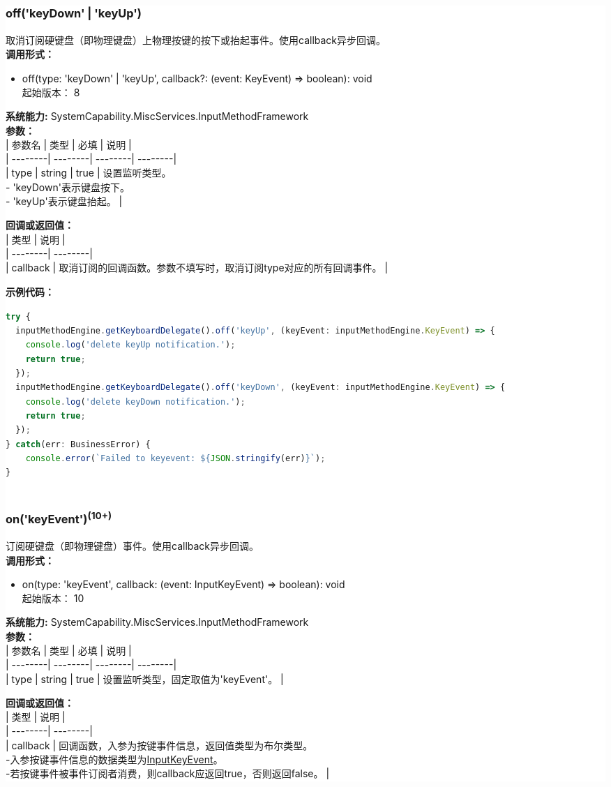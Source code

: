     
### off('keyDown' | 'keyUp')    
取消订阅硬键盘（即物理键盘）上物理按键的按下或抬起事件。使用callback异步回调。  
 **调用形式：**     
    
- off(type: 'keyDown' | 'keyUp', callback?: (event: KeyEvent) => boolean): void    
起始版本： 8  
  
 **系统能力:**  SystemCapability.MiscServices.InputMethodFramework    
 **参数：**     
| 参数名 | 类型 | 必填 | 说明 |  
| --------| --------| --------| --------|  
| type | string | true | 设置监听类型。<br/>- 'keyDown'表示键盘按下。<br/>- 'keyUp'表示键盘抬起。 |  
    
 **回调或返回值：**     
| 类型 | 说明 |  
| --------| --------|  
| callback | 取消订阅的回调函数。参数不填写时，取消订阅type对应的所有回调事件。 |  
    
 **示例代码：**   
```ts    
try {  
  inputMethodEngine.getKeyboardDelegate().off('keyUp', (keyEvent: inputMethodEngine.KeyEvent) => {  
    console.log('delete keyUp notification.');  
    return true;  
  });  
  inputMethodEngine.getKeyboardDelegate().off('keyDown', (keyEvent: inputMethodEngine.KeyEvent) => {  
    console.log('delete keyDown notification.');  
    return true;  
  });  
} catch(err: BusinessError) {  
    console.error(`Failed to keyevent: ${JSON.stringify(err)}`);  
}  
    
```    
  
    
### on('keyEvent')<sup>(10+)</sup>    
订阅硬键盘（即物理键盘）事件。使用callback异步回调。  
 **调用形式：**     
    
- on(type: 'keyEvent', callback: (event: InputKeyEvent) => boolean): void    
起始版本： 10  
  
 **系统能力:**  SystemCapability.MiscServices.InputMethodFramework    
 **参数：**     
| 参数名 | 类型 | 必填 | 说明 |  
| --------| --------| --------| --------|  
| type | string | true | 设置监听类型，固定取值为'keyEvent'。 |  
    
 **回调或返回值：**     
| 类型 | 说明 |  
| --------| --------|  
| callback | 回调函数，入参为按键事件信息，返回值类型为布尔类型。<br/>-入参按键事件信息的数据类型为[InputKeyEvent](js-apis-keyevent.md#KeyEvent)。<br/>-若按键事件被事件订阅者消费，则callback应返回true，否则返回false。 |  
    